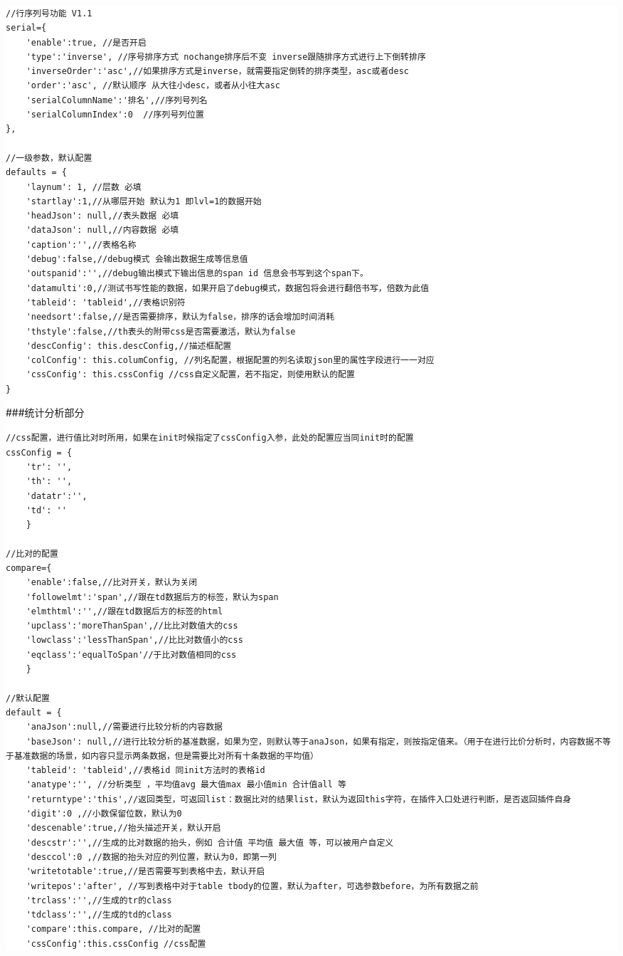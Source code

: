 	//行序列号功能 V1.1
	serial={
		'enable':true, //是否开启
		'type':'inverse', //序号排序方式 nochange排序后不变 inverse跟随排序方式进行上下倒转排序
		'inverseOrder':'asc',//如果排序方式是inverse，就需要指定倒转的排序类型，asc或者desc
		'order':'asc', //默认顺序 从大往小desc，或者从小往大asc
		'serialColumnName':'排名',//序列号列名
		'serialColumnIndex':0  //序列号列位置
	},

	//一级参数，默认配置
	defaults = {
		'laynum': 1, //层数 必填
		'startlay':1,//从哪层开始 默认为1 即lvl=1的数据开始
		'headJson': null,//表头数据 必填
		'dataJson': null,//内容数据 必填
		'caption':'',//表格名称
		'debug':false,//debug模式 会输出数据生成等信息值
		'outspanid':'',//debug输出模式下输出信息的span id 信息会书写到这个span下。
		'datamulti':0,//测试书写性能的数据，如果开启了debug模式，数据包将会进行翻倍书写，倍数为此值
		'tableid': 'tableid',//表格识别符
		'needsort':false,//是否需要排序，默认为false，排序的话会增加时间消耗
		'thstyle':false,//th表头的附带css是否需要激活，默认为false
		'descConfig': this.descConfig,//描述框配置
		'colConfig': this.columConfig, //列名配置，根据配置的列名读取json里的属性字段进行一一对应
		'cssConfig': this.cssConfig //css自定义配置，若不指定，则使用默认的配置
	}

###统计分析部分

	//css配置，进行值比对时所用，如果在init时候指定了cssConfig入参，此处的配置应当同init时的配置
    cssConfig = {
		'tr': '',
		'th': '',
		'datatr':'',
		'td': ''
		}
    
    //比对的配置
    compare={
		'enable':false,//比对开关，默认为关闭
		'followelmt':'span',//跟在td数据后方的标签，默认为span
		'elmthtml':'',//跟在td数据后方的标签的html
		'upclass':'moreThanSpan',//比比对数值大的css
		'lowclass':'lessThanSpan',//比比对数值小的css
		'eqclass':'equalToSpan'//于比对数值相同的css
		}
    
    //默认配置
    default = {
		'anaJson':null,//需要进行比较分析的内容数据
		'baseJson': null,//进行比较分析的基准数据，如果为空，则默认等于anaJson，如果有指定，则按指定值来。（用于在进行比价分析时，内容数据不等于基准数据的场景，如内容只显示两条数据，但是需要比对所有十条数据的平均值）
		'tableid': 'tableid',//表格id 同init方法时的表格id
		'anatype':'', //分析类型 ，平均值avg 最大值max 最小值min 合计值all 等
		'returntype':'this',//返回类型，可返回list：数据比对的结果list，默认为返回this字符，在插件入口处进行判断，是否返回插件自身
		'digit':0 ,//小数保留位数，默认为0
		'descenable':true,//抬头描述开关，默认开启
		'descstr':'',//生成的比对数据的抬头，例如 合计值 平均值 最大值 等，可以被用户自定义
		'desccol':0 ,//数据的抬头对应的列位置，默认为0，即第一列
		'writetotable':true,//是否需要写到表格中去，默认开启
		'writepos':'after', //写到表格中对于table tbody的位置，默认为after，可选参数before，为所有数据之前
		'trclass':'',//生成的tr的class
		'tdclass':'',//生成的td的class
		'compare':this.compare, //比对的配置
		'cssConfig':this.cssConfig //css配置